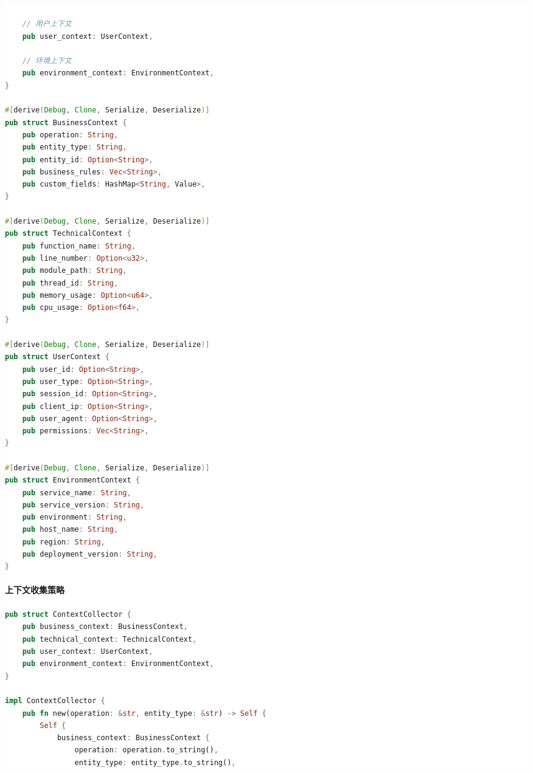 ```rust
    
    // 用户上下文
    pub user_context: UserContext,
    
    // 环境上下文
    pub environment_context: EnvironmentContext,
}

#[derive(Debug, Clone, Serialize, Deserialize)]
pub struct BusinessContext {
    pub operation: String,
    pub entity_type: String,
    pub entity_id: Option<String>,
    pub business_rules: Vec<String>,
    pub custom_fields: HashMap<String, Value>,
}

#[derive(Debug, Clone, Serialize, Deserialize)]
pub struct TechnicalContext {
    pub function_name: String,
    pub line_number: Option<u32>,
    pub module_path: String,
    pub thread_id: String,
    pub memory_usage: Option<u64>,
    pub cpu_usage: Option<f64>,
}

#[derive(Debug, Clone, Serialize, Deserialize)]
pub struct UserContext {
    pub user_id: Option<String>,
    pub user_type: Option<String>,
    pub session_id: Option<String>,
    pub client_ip: Option<String>,
    pub user_agent: Option<String>,
    pub permissions: Vec<String>,
}

#[derive(Debug, Clone, Serialize, Deserialize)]
pub struct EnvironmentContext {
    pub service_name: String,
    pub service_version: String,
    pub environment: String,
    pub host_name: String,
    pub region: String,
    pub deployment_version: String,
}
```

#### 上下文收集策略
```rust
pub struct ContextCollector {
    pub business_context: BusinessContext,
    pub technical_context: TechnicalContext,
    pub user_context: UserContext,
    pub environment_context: EnvironmentContext,
}

impl ContextCollector {
    pub fn new(operation: &str, entity_type: &str) -> Self {
        Self {
            business_context: BusinessContext {
                operation: operation.to_string(),
                entity_type: entity_type.to_string(),
```